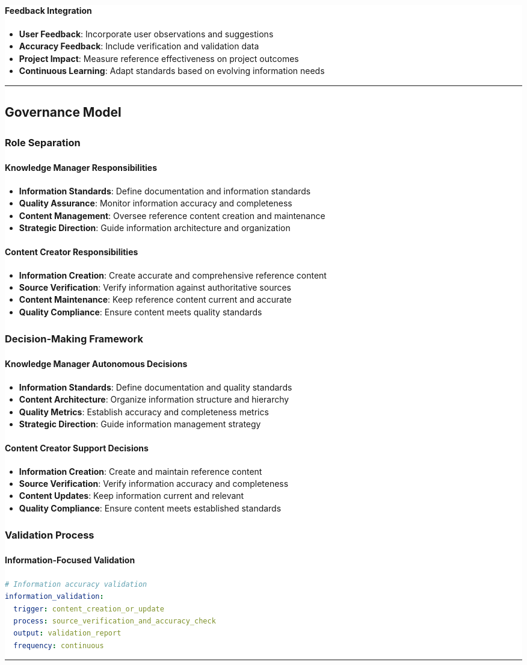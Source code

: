#### **Feedback Integration**
- **User Feedback**: Incorporate user observations and suggestions
- **Accuracy Feedback**: Include verification and validation data
- **Project Impact**: Measure reference effectiveness on project outcomes
- **Continuous Learning**: Adapt standards based on evolving information needs

---

## Governance Model

### **Role Separation**

#### **Knowledge Manager Responsibilities**
- **Information Standards**: Define documentation and information standards
- **Quality Assurance**: Monitor information accuracy and completeness
- **Content Management**: Oversee reference content creation and maintenance
- **Strategic Direction**: Guide information architecture and organization

#### **Content Creator Responsibilities**
- **Information Creation**: Create accurate and comprehensive reference content
- **Source Verification**: Verify information against authoritative sources
- **Content Maintenance**: Keep reference content current and accurate
- **Quality Compliance**: Ensure content meets quality standards

### **Decision-Making Framework**

#### **Knowledge Manager Autonomous Decisions**
- **Information Standards**: Define documentation and quality standards
- **Content Architecture**: Organize information structure and hierarchy
- **Quality Metrics**: Establish accuracy and completeness metrics
- **Strategic Direction**: Guide information management strategy

#### **Content Creator Support Decisions**
- **Information Creation**: Create and maintain reference content
- **Source Verification**: Verify information accuracy and completeness
- **Content Updates**: Keep information current and relevant
- **Quality Compliance**: Ensure content meets established standards

### **Validation Process**

#### **Information-Focused Validation**
```yaml
# Information accuracy validation
information_validation:
  trigger: content_creation_or_update
  process: source_verification_and_accuracy_check
  output: validation_report
  frequency: continuous
```

---
